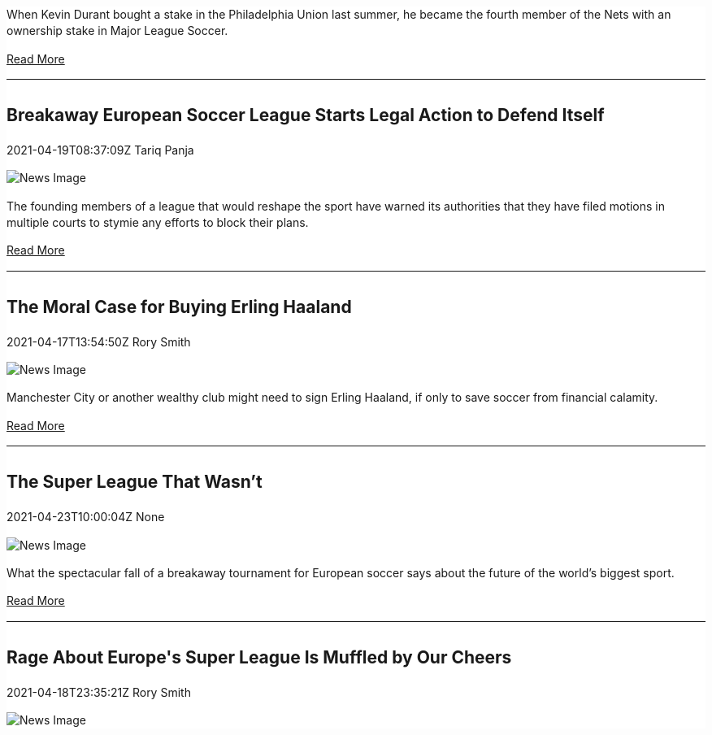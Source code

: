 When Kevin Durant bought a stake in the Philadelphia Union last summer, he became the fourth member of the Nets with an ownership stake in Major League Soccer.

[Read More](https://www.nytimes.com/2021/04/15/sports/soccer/durant-harden-nash-mls.html)

---
    
## Breakaway European Soccer League Starts Legal Action to Defend Itself

2021-04-19T08:37:09Z Tariq Panja

![News Image](https://static01.nyt.com/images/2021/04/19/world/19soccer-europe/19soccer-europe-facebookJumbo.jpg)

The founding members of a league that would reshape the sport have warned its authorities that they have filed motions in multiple courts to stymie any efforts to block their plans.

[Read More](https://www.nytimes.com/2021/04/19/sports/soccer/european-super-league-football.html)

---
    
## The Moral Case for Buying Erling Haaland

2021-04-17T13:54:50Z Rory Smith

![News Image](https://static01.nyt.com/images/2021/04/16/sports/16rorynewsletter-top/16rorynewsletter-top-facebookJumbo.jpg)

Manchester City or another wealthy club might need to sign Erling Haaland, if only to save soccer from financial calamity.

[Read More](https://www.nytimes.com/2021/04/17/sports/soccer/erling-haaland-transfer.html)

---
    
## The Super League That Wasn’t

2021-04-23T10:00:04Z None

![News Image](https://static01.nyt.com/images/2021/04/23/podcasts/23DAILY-mancity-chelsea/23DAILY-mancity-chelsea-facebookJumbo.jpg)

What the spectacular fall of a breakaway tournament for European soccer says about the future of the world’s biggest sport.

[Read More](https://www.nytimes.com/2021/04/23/podcasts/the-daily/super-league-football-soccer-premier-league.html)

---
    
## Rage About Europe's Super League Is Muffled by Our Cheers

2021-04-18T23:35:21Z Rory Smith

![News Image](https://static01.nyt.com/images/2021/04/18/sports/18onsoccer-henry/18onsoccer-henry-facebookJumbo.jpg)
